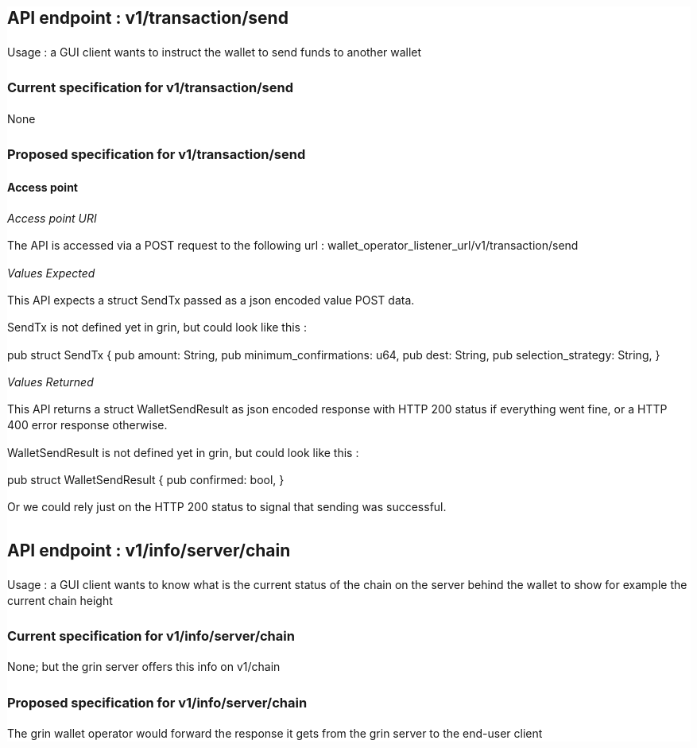 ## API endpoint : v1/transaction/send

Usage : a GUI client wants to instruct the wallet to send funds to another wallet

### Current specification for v1/transaction/send

None

### Proposed specification for v1/transaction/send

#### Access point

_Access point URI_

The API is accessed via a POST request to the following url :
wallet_operator_listener_url/v1/transaction/send

_Values Expected_

This API expects a struct SendTx passed as a json encoded value POST data.

SendTx is not defined yet in grin, but could look like this :

pub struct SendTx {
	pub amount: String,
	pub minimum_confirmations: u64,
	pub dest: String,
	pub selection_strategy: String,
}

_Values Returned_

This API returns a struct WalletSendResult as json encoded response with HTTP 200 status
if everything went fine, or a HTTP 400 error response otherwise.

WalletSendResult is not defined yet in grin, but could look like this :

pub struct WalletSendResult {
	pub confirmed: bool,
}

Or we could rely just on the HTTP 200 status to signal that sending was successful.

## API endpoint : v1/info/server/chain

Usage : a GUI client wants to know what is the current status of the chain on the server
behind the wallet to show for example the current chain height

### Current specification for v1/info/server/chain

None; but the grin server offers this info on v1/chain

### Proposed specification for v1/info/server/chain

The grin wallet operator would forward the response it gets from the grin server to the
end-user client
